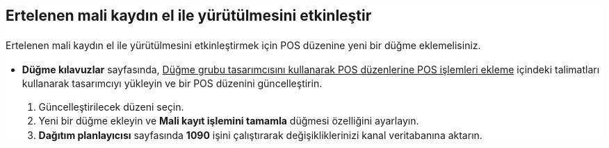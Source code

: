 ## <a name="enable-manual-execution-of-postponed-fiscal-registration"></a>Ertelenen mali kaydın el ile yürütülmesini etkinleştir

Ertelenen mali kaydın el ile yürütülmesini etkinleştirmek için POS düzenine yeni bir düğme eklemelisiniz.

- **Düğme kılavuzlar** sayfasında, [Düğme grubu tasarımcısını kullanarak POS düzenlerine POS işlemleri ekleme](../dev-itpro/add-pos-operations.md#add-a-custom-operation-button-to-the-pos-layout-in-retail-headquarters) içindeki talimatları kullanarak tasarımcıyı yükleyin ve bir POS düzenini güncelleştirin.

    1. Güncelleştirilecek düzeni seçin.
    2. Yeni bir düğme ekleyin ve **Mali kayıt işlemini tamamla** düğmesi özelliğini ayarlayın.
    3. **Dağıtım planlayıcısı** sayfasında **1090** işini çalıştırarak değişikliklerinizi kanal veritabanına aktarın.
